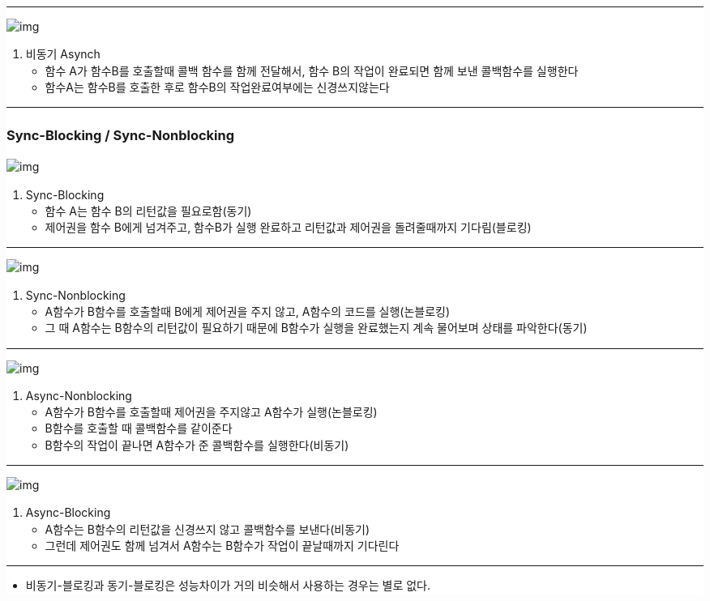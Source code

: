 ------

![img](https://velog.velcdn.com/images/hyoreal51/post/128992fa-a6d4-4f25-b786-c5ad185e43cf/image.png)

1. 비동기 Asynch
   - 함수 A가 함수B를 호출할때 콜백 함수를 함께 전달해서, 함수 B의 작업이 완료되면 함께 보낸 콜백함수를 실행한다
   - 함수A는 함수B를 호출한 후로 함수B의 작업완료여부에는 신경쓰지않는다

------

### Sync-Blocking / Sync-Nonblocking

![img](https://velog.velcdn.com/images/hyoreal51/post/fcfa707c-6eb1-421f-9a4b-9833911a96bf/image.png)

1. Sync-Blocking
   - 함수 A는 함수 B의 리턴값을 필요로함(동기)
   - 제어권을 함수 B에게 넘겨주고, 함수B가 실행 완료하고 리턴값과 제어권을 돌려줄때까지 기다림(블로킹)

------

![img](https://velog.velcdn.com/images/hyoreal51/post/d4b19b46-8e08-4dad-8087-c5883e3b8a16/image.png)

1. Sync-Nonblocking
   - A함수가 B함수를 호출할때 B에게 제어권을 주지 않고, A함수의 코드를 실행(논블로킹)
   - 그 때 A함수는 B함수의 리턴값이 필요하기 때문에 B함수가 실행을 완료했는지 계속 물어보며 상태를 파악한다(동기)

------

![img](https://velog.velcdn.com/images/hyoreal51/post/310ca065-26b8-41ab-be46-415d23b2f28f/image.png)

1. Async-Nonblocking
   - A함수가 B함수를 호출할때 제어권을 주지않고 A함수가 실행(논블로킹)
   - B함수를 호출할 때 콜백함수를 같이준다
   - B함수의 작업이 끝나면 A함수가 준 콜백함수를 실행한다(비동기)

------

![img](https://velog.velcdn.com/images/hyoreal51/post/d81840d7-6062-46b4-97e2-594a0b870881/image.png)

1. Async-Blocking
   - A함수는 B함수의 리턴값을 신경쓰지 않고 콜백함수를 보낸다(비동기)
   - 그런데 제어권도 함께 넘겨서 A함수는 B함수가 작업이 끝날때까지 기다린다

------

- 비동기-블로킹과 동기-블로킹은 성능차이가 거의 비슷해서 사용하는 경우는 별로 없다.